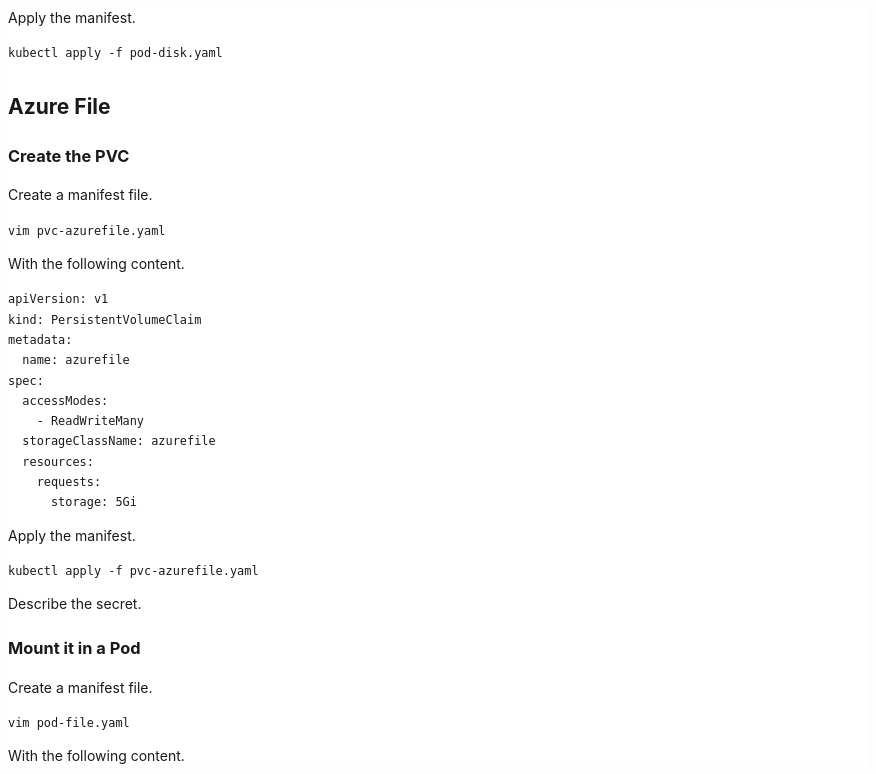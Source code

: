Apply the manifest.

```
kubectl apply -f pod-disk.yaml

```

## [](https://github.com/tadeugr/aks-references/tree/master/AKS-volumes#azure-file)Azure File

### [](https://github.com/tadeugr/aks-references/tree/master/AKS-volumes#create-the-pvc-1)Create the PVC

Create a manifest file.

```
vim pvc-azurefile.yaml

```

With the following content.

```
apiVersion: v1
kind: PersistentVolumeClaim
metadata:
  name: azurefile
spec:
  accessModes:
    - ReadWriteMany
  storageClassName: azurefile
  resources:
    requests:
      storage: 5Gi

```

Apply the manifest.

```
kubectl apply -f pvc-azurefile.yaml

```

Describe the secret.

### [](https://github.com/tadeugr/aks-references/tree/master/AKS-volumes#mount-it-in-a-pod-1)Mount it in a Pod

Create a manifest file.

```
vim pod-file.yaml

```

With the following content.
